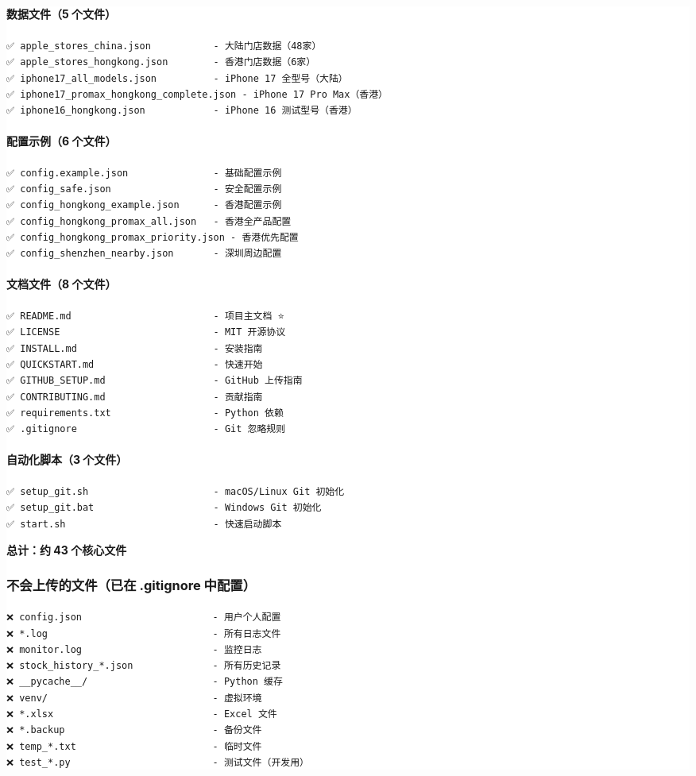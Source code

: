 ```
```

#### 数据文件（5 个文件）

```
✅ apple_stores_china.json           - 大陆门店数据（48家）
✅ apple_stores_hongkong.json        - 香港门店数据（6家）
✅ iphone17_all_models.json          - iPhone 17 全型号（大陆）
✅ iphone17_promax_hongkong_complete.json - iPhone 17 Pro Max（香港）
✅ iphone16_hongkong.json            - iPhone 16 测试型号（香港）
```

#### 配置示例（6 个文件）

```
✅ config.example.json               - 基础配置示例
✅ config_safe.json                  - 安全配置示例
✅ config_hongkong_example.json      - 香港配置示例
✅ config_hongkong_promax_all.json   - 香港全产品配置
✅ config_hongkong_promax_priority.json - 香港优先配置
✅ config_shenzhen_nearby.json       - 深圳周边配置
```

#### 文档文件（8 个文件）

```
✅ README.md                         - 项目主文档 ⭐
✅ LICENSE                           - MIT 开源协议
✅ INSTALL.md                        - 安装指南
✅ QUICKSTART.md                     - 快速开始
✅ GITHUB_SETUP.md                   - GitHub 上传指南
✅ CONTRIBUTING.md                   - 贡献指南
✅ requirements.txt                  - Python 依赖
✅ .gitignore                        - Git 忽略规则
```

#### 自动化脚本（3 个文件）

```
✅ setup_git.sh                      - macOS/Linux Git 初始化
✅ setup_git.bat                     - Windows Git 初始化
✅ start.sh                          - 快速启动脚本
```

**总计：约 43 个核心文件**

### 不会上传的文件（已在 .gitignore 中配置）

```
❌ config.json                       - 用户个人配置
❌ *.log                             - 所有日志文件
❌ monitor.log                       - 监控日志
❌ stock_history_*.json              - 所有历史记录
❌ __pycache__/                      - Python 缓存
❌ venv/                             - 虚拟环境
❌ *.xlsx                            - Excel 文件
❌ *.backup                          - 备份文件
❌ temp_*.txt                        - 临时文件
❌ test_*.py                         - 测试文件（开发用）
```
